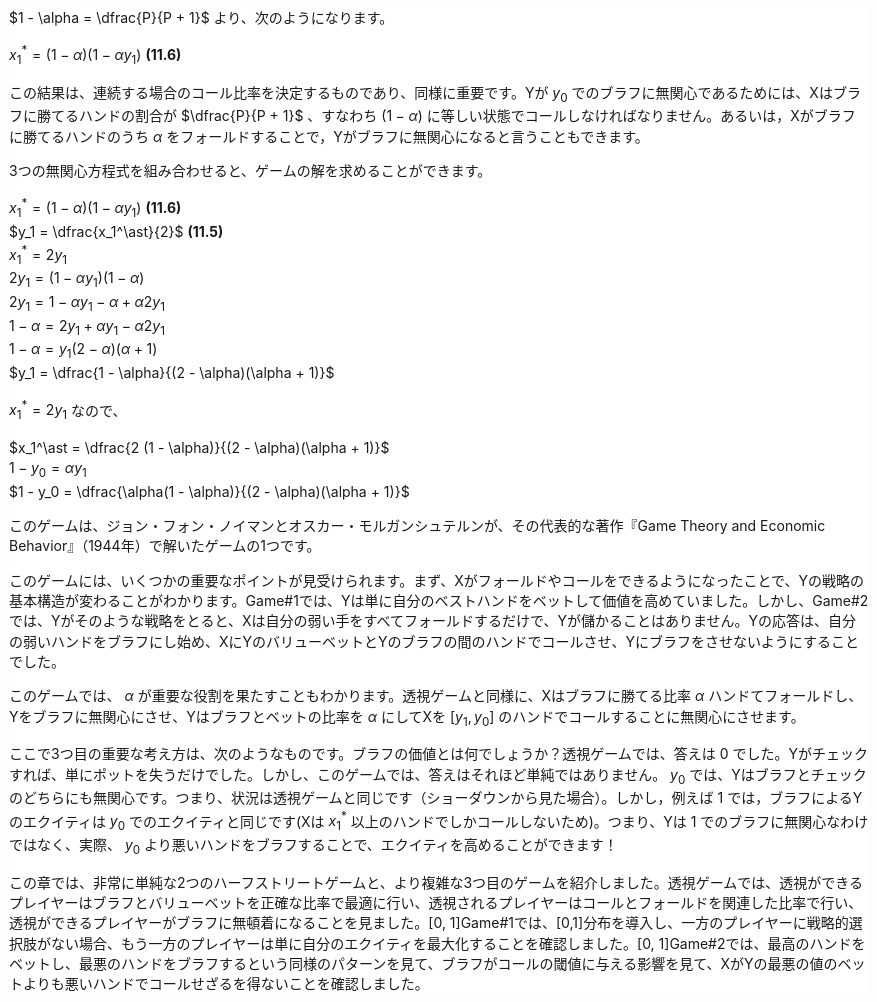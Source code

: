 $1 - \alpha = \dfrac{P}{P + 1}$ より、次のようになります。

$x_1^\ast = (1 - \alpha) (1 - \alpha y_1)$ **(11.6)**

この結果は、連続する場合のコール比率を決定するものであり、同様に重要です。Yが $y_0$ でのブラフに無関心であるためには、Xはブラフに勝てるハンドの割合が $\dfrac{P}{P + 1}$ 、すなわち $(1 - \alpha)$ に等しい状態でコールしなければなりません。あるいは，Xがブラフに勝てるハンドのうち $\alpha$ をフォールドすることで，Yがブラフに無関心になると言うこともできます。

3つの無関心方程式を組み合わせると、ゲームの解を求めることができます。

$x_1^\ast = (1 - \alpha) (1 - \alpha y_1)$ **(11.6)**  
$y_1 = \dfrac{x_1^\ast}{2}$ **(11.5)**  
$x_1^\ast = 2y_1$  
$2y_1 = (1 - \alpha y_1)(1 - \alpha)$  
$2y_1 = 1 - \alpha y_1 - \alpha + \alpha 2y_1$  
$1 - \alpha = 2y_1 + \alpha y_1 - \alpha 2y_1$  
$1 - \alpha = y_1(2 - \alpha)(\alpha + 1)$  
$y_1 = \dfrac{1 - \alpha}{(2 - \alpha)(\alpha + 1)}$  

$x_1^\ast = 2y_1$ なので、

$x_1^\ast = \dfrac{2 (1 - \alpha)}{(2 - \alpha)(\alpha + 1)}$  
$1 - y_0 = \alpha y_1$  
$1 - y_0 = \dfrac{\alpha(1 - \alpha)}{(2 - \alpha)(\alpha + 1)}$

このゲームは、ジョン・フォン・ノイマンとオスカー・モルガンシュテルンが、その代表的な著作『Game Theory and Economic Behavior』（1944年）で解いたゲームの1つです。

このゲームには、いくつかの重要なポイントが見受けられます。まず、Xがフォールドやコールをできるようになったことで、Yの戦略の基本構造が変わることがわかります。Game#1では、Yは単に自分のベストハンドをベットして価値を高めていました。しかし、Game#2では、Yがそのような戦略をとると、Xは自分の弱い手をすべてフォールドするだけで、Yが儲かることはありません。Yの応答は、自分の弱いハンドをブラフにし始め、XにYのバリューベットとYのブラフの間のハンドでコールさせ、Yにブラフをさせないようにすることでした。

このゲームでは、 $\alpha$ が重要な役割を果たすこともわかります。透視ゲームと同様に、Xはブラフに勝てる比率 $\alpha$ ハンドてフォールドし、Yをブラフに無関心にさせ、Yはブラフとベットの比率を $\alpha$ にしてXを $[y_1, y_0]$ のハンドでコールすることに無関心にさせます。

ここで3つ目の重要な考え方は、次のようなものです。ブラフの価値とは何でしょうか？透視ゲームでは、答えは $0$ でした。Yがチェックすれば、単にポットを失うだけでした。しかし、このゲームでは、答えはそれほど単純ではありません。 $y_0$ では、Yはブラフとチェックのどちらにも無関心です。つまり、状況は透視ゲームと同じです（ショーダウンから見た場合）。しかし，例えば $1$ では，ブラフによるYのエクイティは $y_0$ でのエクイティと同じです(Xは $x_1^\ast$ 以上のハンドでしかコールしないため)。つまり、Yは $1$ でのブラフに無関心なわけではなく、実際、 $y_0$ より悪いハンドをブラフすることで、エクイティを高めることができます！

この章では、非常に単純な2つのハーフストリートゲームと、より複雑な3つ目のゲームを紹介しました。透視ゲームでは、透視ができるプレイヤーはブラフとバリューベットを正確な比率で最適に行い、透視されるプレイヤーはコールとフォールドを関連した比率で行い、透視ができるプレイヤーがブラフに無頓着になることを見ました。\[0, 1\]Game#1では、\[0,1\]分布を導入し、一方のプレイヤーに戦略的選択肢がない場合、もう一方のプレイヤーは単に自分のエクイティを最大化することを確認しました。\[0, 1\]Game#2では、最高のハンドをベットし、最悪のハンドをブラフするという同様のパターンを見て、ブラフがコールの閾値に与える影響を見て、XがYの最悪の値のベットよりも悪いハンドでコールせざるを得ないことを確認しました。
